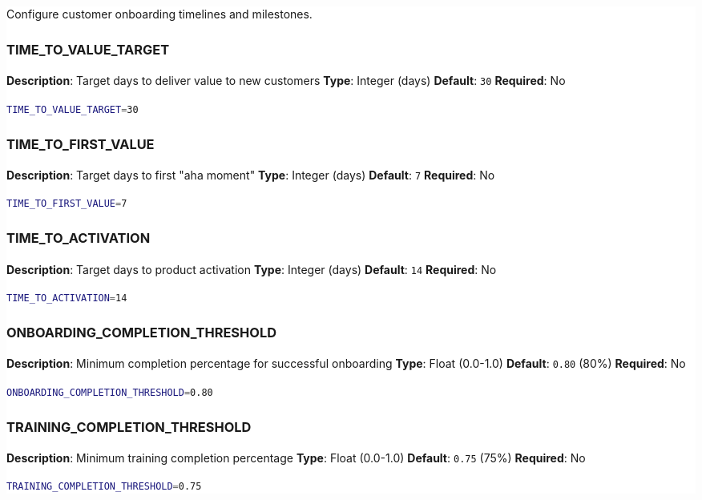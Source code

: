 Configure customer onboarding timelines and milestones.

### TIME_TO_VALUE_TARGET

**Description**: Target days to deliver value to new customers
**Type**: Integer (days)
**Default**: `30`
**Required**: No

```bash
TIME_TO_VALUE_TARGET=30
```

### TIME_TO_FIRST_VALUE

**Description**: Target days to first "aha moment"
**Type**: Integer (days)
**Default**: `7`
**Required**: No

```bash
TIME_TO_FIRST_VALUE=7
```

### TIME_TO_ACTIVATION

**Description**: Target days to product activation
**Type**: Integer (days)
**Default**: `14`
**Required**: No

```bash
TIME_TO_ACTIVATION=14
```

### ONBOARDING_COMPLETION_THRESHOLD

**Description**: Minimum completion percentage for successful onboarding
**Type**: Float (0.0-1.0)
**Default**: `0.80` (80%)
**Required**: No

```bash
ONBOARDING_COMPLETION_THRESHOLD=0.80
```

### TRAINING_COMPLETION_THRESHOLD

**Description**: Minimum training completion percentage
**Type**: Float (0.0-1.0)
**Default**: `0.75` (75%)
**Required**: No

```bash
TRAINING_COMPLETION_THRESHOLD=0.75
```
